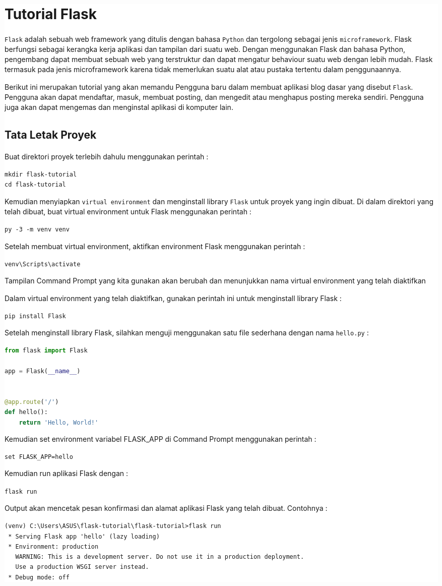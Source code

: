 # Tutorial Flask
`Flask` adalah sebuah web framework yang ditulis dengan bahasa `Python` dan tergolong sebagai jenis `microframework`. Flask berfungsi sebagai kerangka kerja aplikasi dan tampilan dari suatu web. Dengan menggunakan Flask dan bahasa Python, pengembang dapat membuat sebuah web yang terstruktur dan dapat mengatur behaviour suatu web dengan lebih mudah. Flask termasuk pada jenis microframework karena tidak memerlukan suatu alat atau pustaka tertentu dalam penggunaannya.

Berikut ini merupakan tutorial yang akan memandu Pengguna baru dalam membuat aplikasi blog dasar yang disebut `Flask`. Pengguna akan dapat mendaftar, masuk, membuat posting, dan mengedit atau menghapus posting mereka sendiri. Pengguna juga akan dapat mengemas dan menginstal aplikasi di komputer lain.

## Tata Letak Proyek
Buat direktori proyek terlebih dahulu menggunakan perintah :
```
mkdir flask-tutorial
cd flask-tutorial
```

Kemudian menyiapkan `virtual environment` dan menginstall library `Flask` untuk proyek yang ingin dibuat. Di dalam direktori yang telah dibuat, buat virtual environment untuk Flask menggunakan perintah :
``` 
py -3 -m venv venv
```

Setelah membuat virtual environment, aktifkan environment Flask menggunakan perintah :
```
venv\Scripts\activate
```
Tampilan Command Prompt yang kita gunakan akan berubah dan menunjukkan nama virtual environment yang telah diaktifkan

Dalam virtual environment yang telah diaktifkan, gunakan perintah ini untuk menginstall library Flask :
```
pip install Flask
```
Setelah menginstall library Flask, silahkan menguji menggunakan satu file sederhana dengan nama `hello.py` :
```python
from flask import Flask

app = Flask(__name__)


@app.route('/')
def hello():
    return 'Hello, World!'
```
Kemudian set environment variabel FLASK_APP di Command Prompt menggunakan perintah :
```
set FLASK_APP=hello
```
Kemudian run aplikasi Flask dengan :
```
flask run
```
Output akan mencetak pesan konfirmasi dan alamat aplikasi Flask yang telah dibuat. Contohnya :
```
(venv) C:\Users\ASUS\flask-tutorial\flask-tutorial>flask run
 * Serving Flask app 'hello' (lazy loading)
 * Environment: production
   WARNING: This is a development server. Do not use it in a production deployment.
   Use a production WSGI server instead.
 * Debug mode: off
```